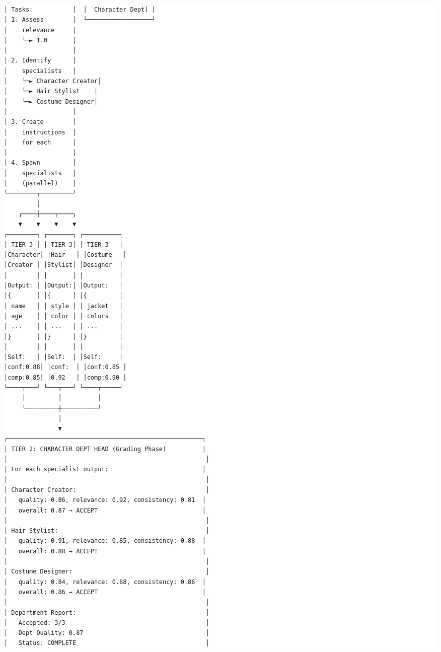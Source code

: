 ```
│ Tasks:           │  │  Character Dept] │
│ 1. Assess        │  └──────────────────┘
│    relevance     │
│    └─► 1.0       │
│                  │
│ 2. Identify      │
│    specialists   │
│    └─► Character Creator│
│    └─► Hair Stylist    │
│    └─► Costume Designer│
│                  │
│ 3. Create        │
│    instructions  │
│    for each      │
│                  │
│ 4. Spawn         │
│    specialists   │
│    (parallel)    │
└────────┬─────────┘
         │
    ┌────┼────┬────┐
    ▼    ▼    ▼    ▼
┌────────┐ ┌───────┐ ┌──────────┐
│ TIER 3 │ │ TIER 3│ │ TIER 3   │
│Character│ │Hair   │ │Costume   │
│Creator │ │Stylist│ │Designer  │
│        │ │       │ │          │
│Output: │ │Output:│ │Output:   │
│{       │ │{      │ │{         │
│ name   │ │ style │ │ jacket   │
│ age    │ │ color │ │ colors   │
│ ...    │ │ ...   │ │ ...      │
│}       │ │}      │ │}         │
│        │ │       │ │          │
│Self:   │ │Self:  │ │Self:     │
│conf:0.88│ │conf:  │ │conf:0.85 │
│comp:0.85│ │0.92   │ │comp:0.90 │
└────┬───┘ └───┬───┘ └────┬─────┘
     │         │          │
     └─────────┼──────────┘
               │
               ▼
┌──────────────────────────────────────────────────────┐
│ TIER 2: CHARACTER DEPT HEAD (Grading Phase)          │
│                                                       │
│ For each specialist output:                          │
│                                                       │
│ Character Creator:                                    │
│   quality: 0.86, relevance: 0.92, consistency: 0.81  │
│   overall: 0.87 → ACCEPT                             │
│                                                       │
│ Hair Stylist:                                         │
│   quality: 0.91, relevance: 0.85, consistency: 0.88  │
│   overall: 0.88 → ACCEPT                             │
│                                                       │
│ Costume Designer:                                     │
│   quality: 0.84, relevance: 0.88, consistency: 0.86  │
│   overall: 0.86 → ACCEPT                             │
│                                                       │
│ Department Report:                                    │
│   Accepted: 3/3                                       │
│   Dept Quality: 0.87                                  │
│   Status: COMPLETE                                    │
```